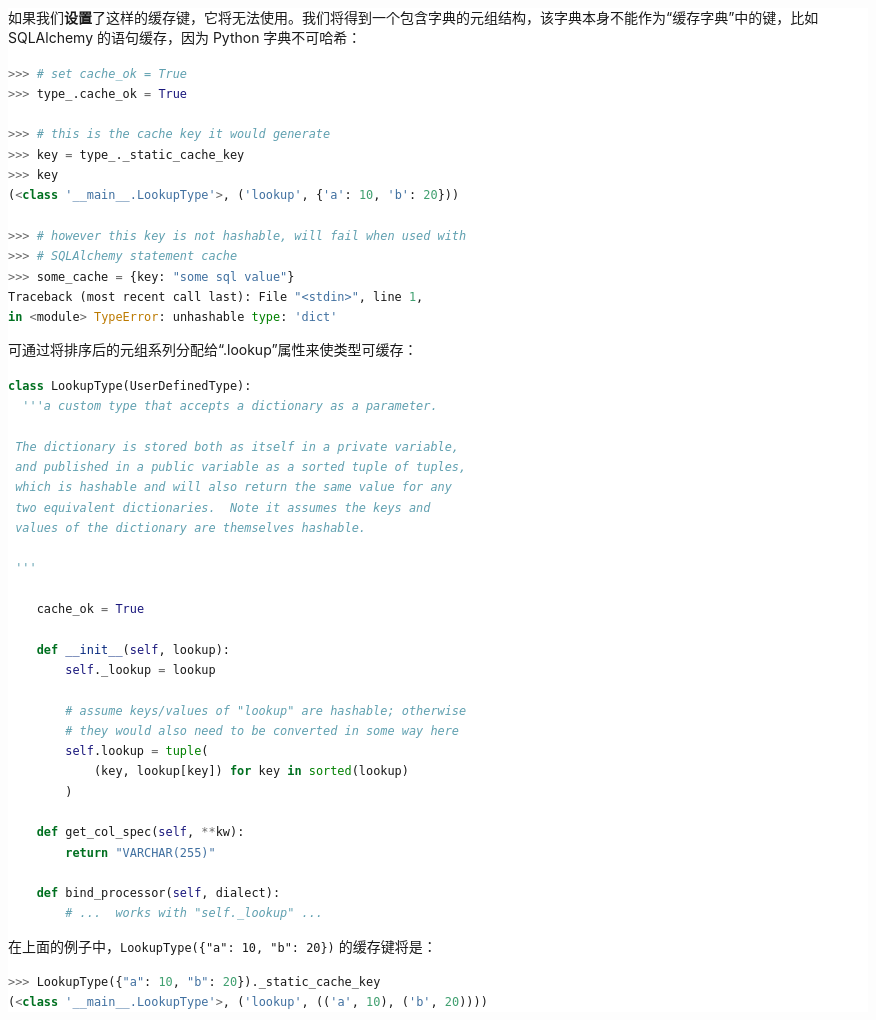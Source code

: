 如果我们**设置**了这样的缓存键，它将无法使用。我们将得到一个包含字典的元组结构，该字典本身不能作为“缓存字典”中的键，比如 SQLAlchemy 的语句缓存，因为 Python 字典不可哈希：

```py
>>> # set cache_ok = True
>>> type_.cache_ok = True

>>> # this is the cache key it would generate
>>> key = type_._static_cache_key
>>> key
(<class '__main__.LookupType'>, ('lookup', {'a': 10, 'b': 20}))

>>> # however this key is not hashable, will fail when used with
>>> # SQLAlchemy statement cache
>>> some_cache = {key: "some sql value"}
Traceback (most recent call last): File "<stdin>", line 1,
in <module> TypeError: unhashable type: 'dict'
```

可通过将排序后的元组系列分配给“.lookup”属性来使类型可缓存：

```py
class LookupType(UserDefinedType):
  '''a custom type that accepts a dictionary as a parameter.

 The dictionary is stored both as itself in a private variable,
 and published in a public variable as a sorted tuple of tuples,
 which is hashable and will also return the same value for any
 two equivalent dictionaries.  Note it assumes the keys and
 values of the dictionary are themselves hashable.

 '''

    cache_ok = True

    def __init__(self, lookup):
        self._lookup = lookup

        # assume keys/values of "lookup" are hashable; otherwise
        # they would also need to be converted in some way here
        self.lookup = tuple(
            (key, lookup[key]) for key in sorted(lookup)
        )

    def get_col_spec(self, **kw):
        return "VARCHAR(255)"

    def bind_processor(self, dialect):
        # ...  works with "self._lookup" ...
```

在上面的例子中，`LookupType({"a": 10, "b": 20})` 的缓存键将是：

```py
>>> LookupType({"a": 10, "b": 20})._static_cache_key
(<class '__main__.LookupType'>, ('lookup', (('a', 10), ('b', 20))))
```
